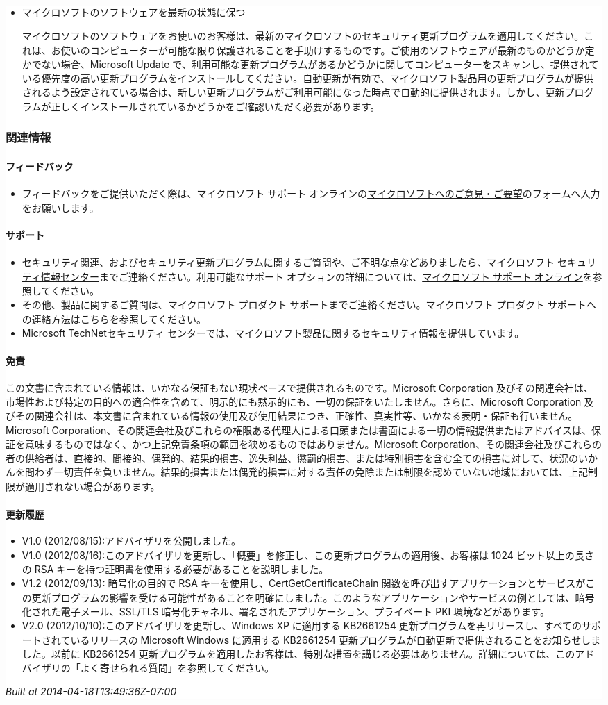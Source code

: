 -   マイクロソフトのソフトウェアを最新の状態に保つ

    マイクロソフトのソフトウェアをお使いのお客様は、最新のマイクロソフトのセキュリティ更新プログラムを適用してください。これは、お使いのコンピューターが可能な限り保護されることを手助けするものです。ご使用のソフトウェアが最新のものかどうか定かでない場合、[Microsoft Update](http://go.microsoft.com/fwlink/?linkid=40747) で、利用可能な更新プログラムがあるかどうかに関してコンピューターをスキャンし、提供されている優先度の高い更新プログラムをインストールしてください。自動更新が有効で、マイクロソフト製品用の更新プログラムが提供されるよう設定されている場合は、新しい更新プログラムがご利用可能になった時点で自動的に提供されます。しかし、更新プログラムが正しくインストールされているかどうかをご確認いただく必要があります。

### 関連情報

#### フィードバック

-   フィードバックをご提供いただく際は、マイクロソフト サポート オンラインの[マイクロソフトへのご意見・ご要望](https://support.microsoft.com/common/survey.aspx?scid=sw;en;1257&showpage=1&ws=technet&sd=tech)のフォームへ入力をお願いします。

#### サポート

-   セキュリティ関連、およびセキュリティ更新プログラムに関するご質問や、ご不明な点などありましたら、[マイクロソフト セキュリティ情報センター](http://go.microsoft.com/fwlink/?linkid=21131)までご連絡ください。利用可能なサポート オプションの詳細については、[マイクロソフト サポート オンライン](http://support.microsoft.com/)を参照してください。
-   その他、製品に関するご質問は、マイクロソフト プロダクト サポートまでご連絡ください。マイクロソフト プロダクト サポートへの連絡方法は[こちら](http://go.microsoft.com/fwlink/?linkid=21155)を参照してください。
-   [Microsoft TechNet](http://go.microsoft.com/fwlink/?linkid=21132)セキュリティ センターでは、マイクロソフト製品に関するセキュリティ情報を提供しています。

#### 免責

この文書に含まれている情報は、いかなる保証もない現状ベースで提供されるものです。Microsoft Corporation 及びその関連会社は、市場性および特定の目的への適合性を含めて、明示的にも黙示的にも、一切の保証をいたしません。さらに、Microsoft Corporation 及びその関連会社は、本文書に含まれている情報の使用及び使用結果につき、正確性、真実性等、いかなる表明・保証も行いません。Microsoft Corporation、その関連会社及びこれらの権限ある代理人による口頭または書面による一切の情報提供またはアドバイスは、保証を意味するものではなく、かつ上記免責条項の範囲を狭めるものではありません。Microsoft Corporation、その関連会社及びこれらの者の供給者は、直接的、間接的、偶発的、結果的損害、逸失利益、懲罰的損害、または特別損害を含む全ての損害に対して、状況のいかんを問わず一切責任を負いません。結果的損害または偶発的損害に対する責任の免除または制限を認めていない地域においては、上記制限が適用されない場合があります。

#### 更新履歴

-   V1.0 (2012/08/15):アドバイザリを公開しました。
-   V1.0 (2012/08/16):このアドバイザリを更新し、「概要」を修正し、この更新プログラムの適用後、お客様は 1024 ビット以上の長さの RSA キーを持つ証明書を使用する必要があることを説明しました。
-   V1.2 (2012/09/13): 暗号化の目的で RSA キーを使用し、CertGetCertificateChain 関数を呼び出すアプリケーションとサービスがこの更新プログラムの影響を受ける可能性があることを明確にしました。このようなアプリケーションやサービスの例としては、暗号化された電子メール、SSL/TLS 暗号化チャネル、署名されたアプリケーション、プライベート PKI 環境などがあります。
-   V2.0 (2012/10/10):このアドバイザリを更新し、Windows XP に適用する KB2661254 更新プログラムを再リリースし、すべてのサポートされているリリースの Microsoft Windows に適用する KB2661254 更新プログラムが自動更新で提供されることをお知らせしました。以前に KB2661254 更新プログラムを適用したお客様は、特別な措置を講じる必要はありません。詳細については、このアドバイザリの「よく寄せられる質問」を参照してください。

*Built at 2014-04-18T13:49:36Z-07:00*
